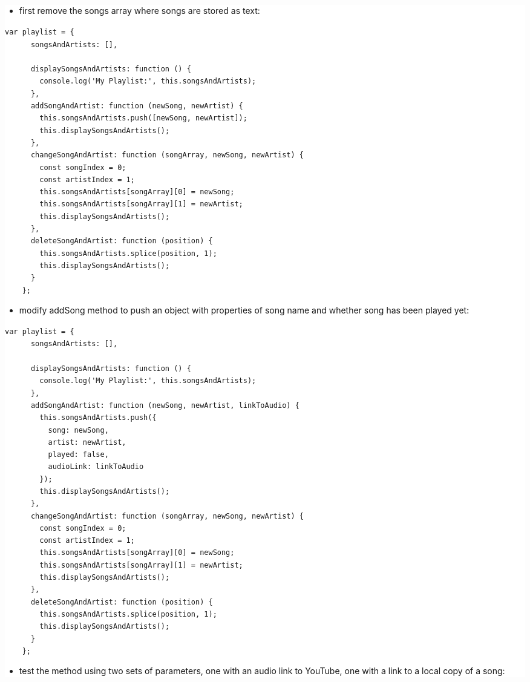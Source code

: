 - first remove the songs array where songs are stored as text:
```
var playlist = {
      songsAndArtists: [],

      displaySongsAndArtists: function () {
        console.log('My Playlist:', this.songsAndArtists);
      },
      addSongAndArtist: function (newSong, newArtist) {
        this.songsAndArtists.push([newSong, newArtist]);
        this.displaySongsAndArtists();
      },
      changeSongAndArtist: function (songArray, newSong, newArtist) {
        const songIndex = 0;
        const artistIndex = 1;
        this.songsAndArtists[songArray][0] = newSong;
        this.songsAndArtists[songArray][1] = newArtist;
        this.displaySongsAndArtists();
      },
      deleteSongAndArtist: function (position) {
        this.songsAndArtists.splice(position, 1);
        this.displaySongsAndArtists();
      }
    };
```
- modify addSong method to push an object with properties
of song name and whether song has been played yet:

```
var playlist = {
      songsAndArtists: [],

      displaySongsAndArtists: function () {
        console.log('My Playlist:', this.songsAndArtists);
      },
      addSongAndArtist: function (newSong, newArtist, linkToAudio) {
        this.songsAndArtists.push({
          song: newSong,
          artist: newArtist,
          played: false,
          audioLink: linkToAudio
        });
        this.displaySongsAndArtists();
      },
      changeSongAndArtist: function (songArray, newSong, newArtist) {
        const songIndex = 0;
        const artistIndex = 1;
        this.songsAndArtists[songArray][0] = newSong;
        this.songsAndArtists[songArray][1] = newArtist;
        this.displaySongsAndArtists();
      },
      deleteSongAndArtist: function (position) {
        this.songsAndArtists.splice(position, 1);
        this.displaySongsAndArtists();
      }
    };
```
- test the method using two sets of parameters, one with an audio link to YouTube, one with a link to a local copy of a song:
